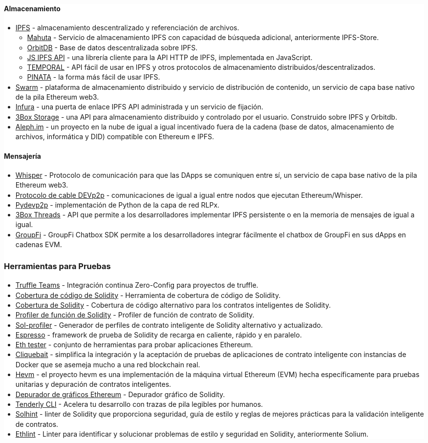 
#### Almacenamiento
* [IPFS](https://ipfs.io/) - almacenamiento descentralizado y referenciación de archivos.
   * [Mahuta](https://github.com/ConsenSys/Mahuta) - Servicio de almacenamiento IPFS con capacidad de búsqueda adicional, anteriormente IPFS-Store.
   * [OrbitDB](https://github.com/orbitdb/orbit-db) - Base de datos descentralizada sobre IPFS.
   * [JS IPFS API](https://github.com/ipfs/js-ipfs-http-client) - una librería cliente para la API HTTP de IPFS, implementada en JavaScript.
   * [TEMPORAL](https://github.com/RTradeLtd/Temporal) - API fácil de usar en IPFS y otros protocolos de almacenamiento distribuidos/descentralizados.
   * [PINATA](https://pinata.cloud) - la forma más fácil de usar IPFS.
* [Swarm](https://swarm-gateways.net/) - plataforma de almacenamiento distribuido y servicio de distribución de contenido, un servicio de capa base nativo de la pila Ethereum web3.
* [Infura](https://infura.io/) - una puerta de enlace IPFS API administrada y un servicio de fijación.
* [3Box Storage](https://docs.3box.io/api/storage) - una API para almacenamiento distribuido y controlado por el usuario. Construido sobre IPFS y Orbitdb.
* [Aleph.im](https://aleph.im/) - un proyecto en la nube de igual a igual incentivado fuera de la cadena (base de datos, almacenamiento de archivos, informática y DID) compatible con Ethereum e IPFS.


#### Mensajería
* [Whisper](https://github.com/ethereum/wiki/wiki/Whisper) - Protocolo de comunicación para que las DApps se comuniquen entre sí, un servicio de capa base nativo de la pila Ethereum web3.
* [Protocolo de cable DEVp2p](https://github.com/ethereum/devp2p/blob/master/rlpx.md) - comunicaciones de igual a igual entre nodos que ejecutan Ethereum/Whisper.
* [Pydevp2p](https://github.com/ethereum/pydevp2p) - implementación de Python de la capa de red RLPx.
* [3Box Threads](https://docs.3box.io/api/messaging) - API que permite a los desarrolladores implementar IPFS persistente o en la memoria de mensajes de igual a igual.
* [GroupFi](https://github.com/TanglePay/GroupFi-Chatbox/blob/dev/packages/sdk/README.md) - GroupFi Chatbox SDK permite a los desarrolladores integrar fácilmente el chatbox de GroupFi en sus dApps en cadenas EVM.

### Herramientas para Pruebas
* [Truffle Teams](https://trufflesuite.com/teams) - Integración continua Zero-Config para proyectos de truffle.
* [Cobertura de código de Solidity](https://github.com/0xProject/0x-monorepo/tree/development/packages/sol-coverage) - Herramienta de cobertura de código de Solidity.
* [Cobertura de Solidity](https://github.com/sc-forks/solidity-coverage) - Cobertura de código alternativo para los contratos inteligentes de Solidity.
* [Profiler de función de Solidity](https://github.com/EricR/sol-function-profiler) - Profiler de función de contrato de Solidity.
* [Sol-profiler](https://github.com/Aniket-Engg/sol-profiler) - Generador de perfiles de contrato inteligente de Solidity alternativo y actualizado.
* [Espresso](https://github.com/hillstreetlabs/espresso) - framework de prueba de Solidity de recarga en caliente, rápido y en paralelo.
* [Eth tester](https://github.com/ethereum/eth-tester) - conjunto de herramientas para probar aplicaciones Ethereum.
* [Cliquebait](https://github.com/f-o-a-m/cliquebait) - simplifica la integración y la aceptación de pruebas de aplicaciones de contrato inteligente con instancias de Docker que se asemeja mucho a una red blockchain real.
* [Hevm](https://github.com/dapphub/dapptools/tree/master/src/hevm) - el proyecto hevm es una implementación de la máquina virtual Ethereum (EVM) hecha específicamente para pruebas unitarias y depuración de contratos inteligentes.
* [Depurador de gráficos Ethereum](https://github.com/fergarrui/ethereum-graph-debugger) - Depurador gráfico de Solidity.
* [Tenderly CLI](https://github.com/Tenderly/tenderly-cli) - Acelera tu desarrollo con trazas de pila legibles por humanos.
* [Solhint](https://github.com/protofire/solhint) - linter de Solidity que proporciona seguridad, guía de estilo y reglas de mejores prácticas para la validación inteligente de contratos.
* [Ethlint](https://github.com/duaraghav8/Ethlint) - Linter para identificar y solucionar problemas de estilo y seguridad en Solidity, anteriormente Solium.